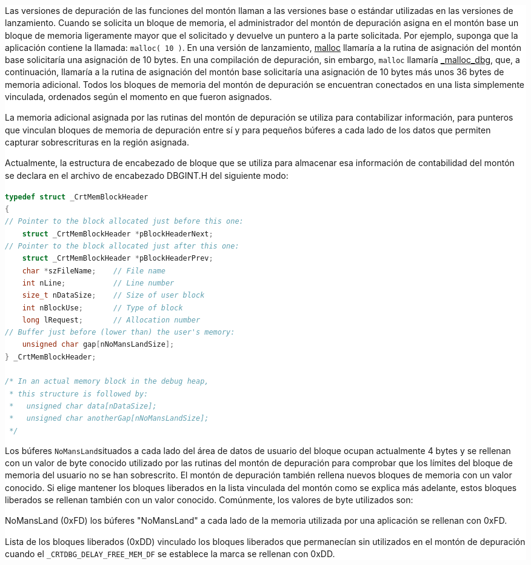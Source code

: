 Las versiones de depuración de las funciones del montón llaman a las versiones base o estándar utilizadas en las versiones de lanzamiento. Cuando se solicita un bloque de memoria, el administrador del montón de depuración asigna en el montón base un bloque de memoria ligeramente mayor que el solicitado y devuelve un puntero a la parte solicitada. Por ejemplo, suponga que la aplicación contiene la llamada: `malloc( 10 )`. En una versión de lanzamiento, [malloc](/cpp/c-runtime-library/reference/malloc) llamaría a la rutina de asignación del montón base solicitaría una asignación de 10 bytes. En una compilación de depuración, sin embargo, `malloc` llamaría [_malloc_dbg](/cpp/c-runtime-library/reference/malloc-dbg), que, a continuación, llamaría a la rutina de asignación del montón base solicitaría una asignación de 10 bytes más unos 36 bytes de memoria adicional. Todos los bloques de memoria del montón de depuración se encuentran conectados en una lista simplemente vinculada, ordenados según el momento en que fueron asignados.

La memoria adicional asignada por las rutinas del montón de depuración se utiliza para contabilizar información, para punteros que vinculan bloques de memoria de depuración entre sí y para pequeños búferes a cada lado de los datos que permiten capturar sobrescrituras en la región asignada.

Actualmente, la estructura de encabezado de bloque que se utiliza para almacenar esa información de contabilidad del montón se declara en el archivo de encabezado DBGINT.H del siguiente modo:

```cpp
typedef struct _CrtMemBlockHeader
{
// Pointer to the block allocated just before this one:
    struct _CrtMemBlockHeader *pBlockHeaderNext;
// Pointer to the block allocated just after this one:
    struct _CrtMemBlockHeader *pBlockHeaderPrev;
    char *szFileName;    // File name
    int nLine;           // Line number
    size_t nDataSize;    // Size of user block
    int nBlockUse;       // Type of block
    long lRequest;       // Allocation number
// Buffer just before (lower than) the user's memory:
    unsigned char gap[nNoMansLandSize];
} _CrtMemBlockHeader;

/* In an actual memory block in the debug heap,
 * this structure is followed by:
 *   unsigned char data[nDataSize];
 *   unsigned char anotherGap[nNoMansLandSize];
 */
```

Los búferes `NoMansLand`situados a cada lado del área de datos de usuario del bloque ocupan actualmente 4 bytes y se rellenan con un valor de byte conocido utilizado por las rutinas del montón de depuración para comprobar que los límites del bloque de memoria del usuario no se han sobrescrito. El montón de depuración también rellena nuevos bloques de memoria con un valor conocido. Si elige mantener los bloques liberados en la lista vinculada del montón como se explica más adelante, estos bloques liberados se rellenan también con un valor conocido. Comúnmente, los valores de byte utilizados son:

NoMansLand (0xFD) los búferes "NoMansLand" a cada lado de la memoria utilizada por una aplicación se rellenan con 0xFD.

Lista de los bloques liberados (0xDD) vinculado los bloques liberados que permanecían sin utilizados en el montón de depuración cuando el `_CRTDBG_DELAY_FREE_MEM_DF` se establece la marca se rellenan con 0xDD.

